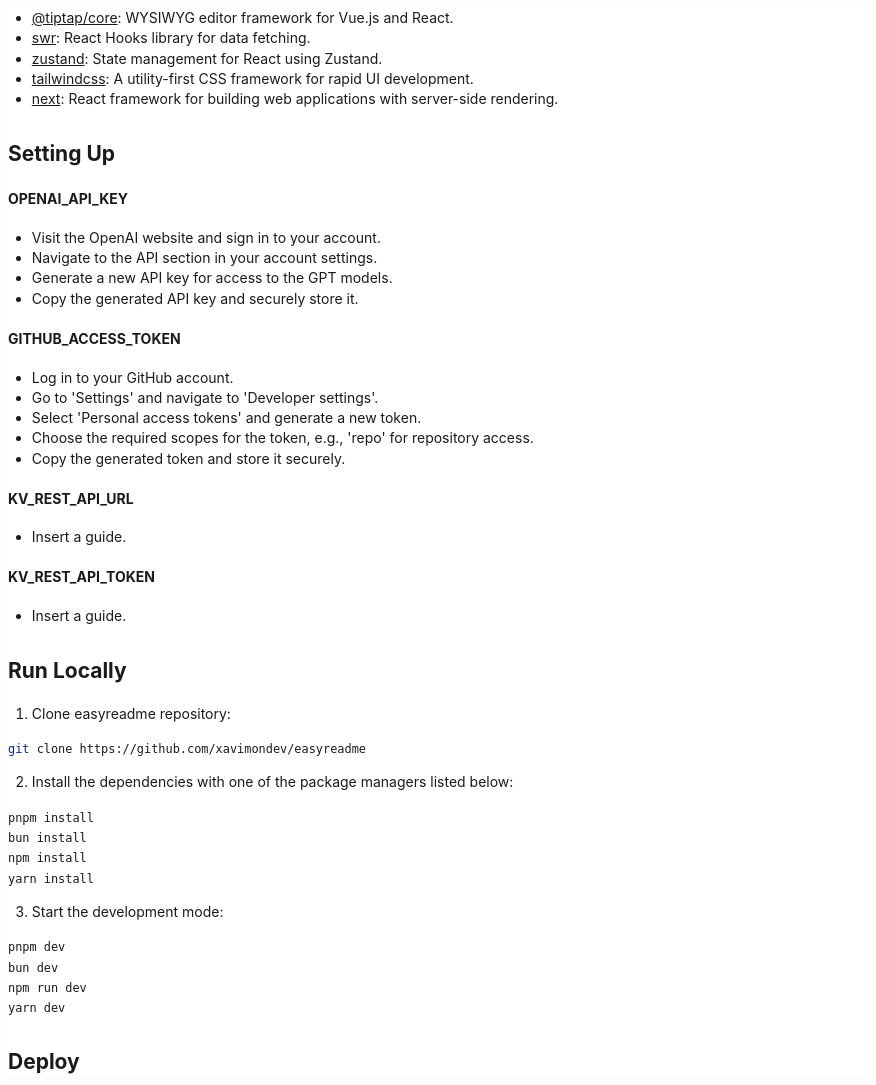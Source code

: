 - [@tiptap/core](https://www.tiptap.dev/): WYSIWYG editor framework for Vue.js and React.
- [swr](https://swr.vercel.app/): React Hooks library for data fetching.
- [zustand](https://zustand.surge.sh/): State management for React using Zustand.
- [tailwindcss](https://tailwindcss.com/): A utility-first CSS framework for rapid UI development.
- [next](https://nextjs.org/): React framework for building web applications with server-side rendering.

## Setting Up

#### OPENAI_API_KEY

- Visit the OpenAI website and sign in to your account.
- Navigate to the API section in your account settings.
- Generate a new API key for access to the GPT models.
- Copy the generated API key and securely store it.

#### GITHUB_ACCESS_TOKEN

- Log in to your GitHub account.
- Go to 'Settings' and navigate to 'Developer settings'.
- Select 'Personal access tokens' and generate a new token.
- Choose the required scopes for the token, e.g., 'repo' for repository access.
- Copy the generated token and store it securely.

#### KV_REST_API_URL

- Insert a guide.

#### KV_REST_API_TOKEN

- Insert a guide.

## Run Locally

1. Clone easyreadme repository:  
```bash  
git clone https://github.com/xavimondev/easyreadme  
```
2. Install the dependencies with one of the package managers listed below:  
```bash  
pnpm install  
bun install  
npm install  
yarn install  
```
3. Start the development mode:  
```bash  
pnpm dev  
bun dev  
npm run dev  
yarn dev  
```

## Deploy
